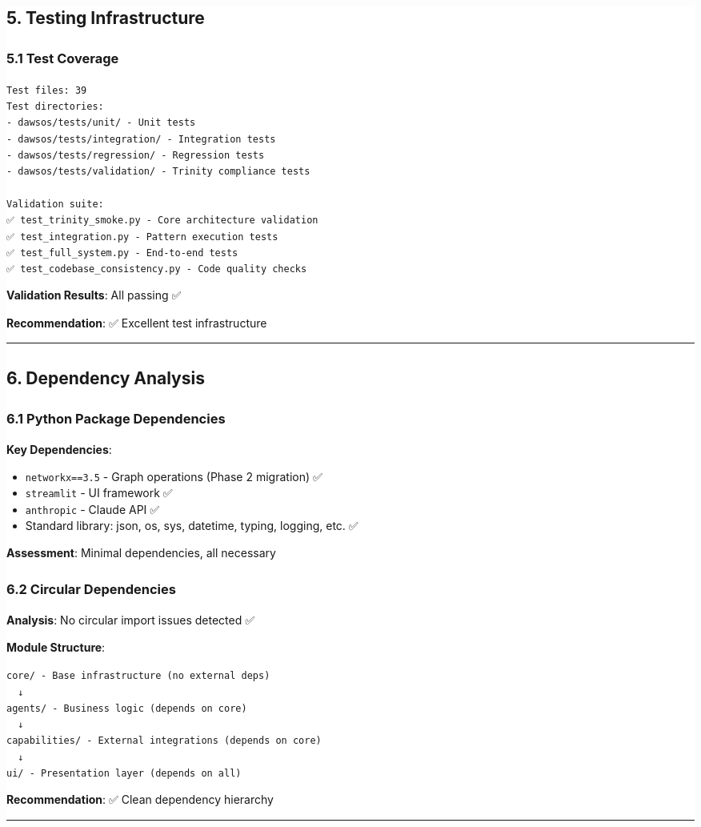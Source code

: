 
## 5. Testing Infrastructure

### 5.1 Test Coverage

```
Test files: 39
Test directories:
- dawsos/tests/unit/ - Unit tests
- dawsos/tests/integration/ - Integration tests
- dawsos/tests/regression/ - Regression tests
- dawsos/tests/validation/ - Trinity compliance tests

Validation suite:
✅ test_trinity_smoke.py - Core architecture validation
✅ test_integration.py - Pattern execution tests
✅ test_full_system.py - End-to-end tests
✅ test_codebase_consistency.py - Code quality checks
```

**Validation Results**: All passing ✅

**Recommendation**: ✅ Excellent test infrastructure

---

## 6. Dependency Analysis

### 6.1 Python Package Dependencies

**Key Dependencies**:
- `networkx==3.5` - Graph operations (Phase 2 migration) ✅
- `streamlit` - UI framework ✅
- `anthropic` - Claude API ✅
- Standard library: json, os, sys, datetime, typing, logging, etc. ✅

**Assessment**: Minimal dependencies, all necessary

### 6.2 Circular Dependencies

**Analysis**: No circular import issues detected ✅

**Module Structure**:
```
core/ - Base infrastructure (no external deps)
  ↓
agents/ - Business logic (depends on core)
  ↓
capabilities/ - External integrations (depends on core)
  ↓
ui/ - Presentation layer (depends on all)
```

**Recommendation**: ✅ Clean dependency hierarchy

---